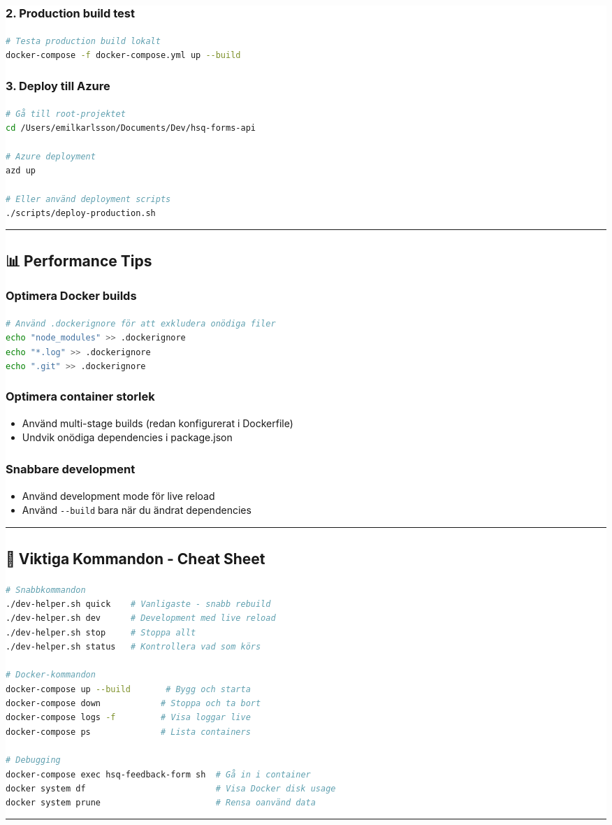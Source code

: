 ### 2. Production build test
```bash
# Testa production build lokalt
docker-compose -f docker-compose.yml up --build
```

### 3. Deploy till Azure
```bash
# Gå till root-projektet
cd /Users/emilkarlsson/Documents/Dev/hsq-forms-api

# Azure deployment
azd up

# Eller använd deployment scripts
./scripts/deploy-production.sh
```

---

## 📊 Performance Tips

### Optimera Docker builds
```bash
# Använd .dockerignore för att exkludera onödiga filer
echo "node_modules" >> .dockerignore
echo "*.log" >> .dockerignore
echo ".git" >> .dockerignore
```

### Optimera container storlek
- Använd multi-stage builds (redan konfigurerat i Dockerfile)
- Undvik onödiga dependencies i package.json

### Snabbare development
- Använd development mode för live reload
- Använd `--build` bara när du ändrat dependencies

---

## 🔗 Viktiga Kommandon - Cheat Sheet

```bash
# Snabbkommandon
./dev-helper.sh quick    # Vanligaste - snabb rebuild
./dev-helper.sh dev      # Development med live reload
./dev-helper.sh stop     # Stoppa allt
./dev-helper.sh status   # Kontrollera vad som körs

# Docker-kommandon
docker-compose up --build       # Bygg och starta
docker-compose down            # Stoppa och ta bort
docker-compose logs -f         # Visa loggar live
docker-compose ps              # Lista containers

# Debugging
docker-compose exec hsq-feedback-form sh  # Gå in i container
docker system df                          # Visa Docker disk usage
docker system prune                       # Rensa oanvänd data
```

---